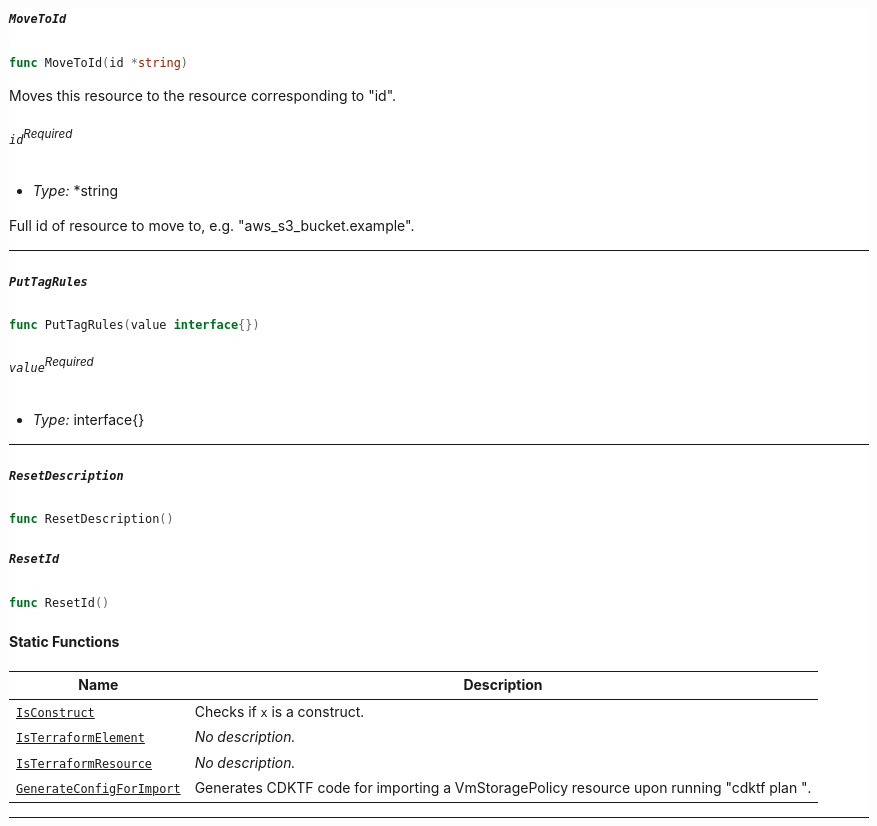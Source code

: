 
##### `MoveToId` <a name="MoveToId" id="@cdktf/provider-vsphere.vmStoragePolicy.VmStoragePolicy.moveToId"></a>

```go
func MoveToId(id *string)
```

Moves this resource to the resource corresponding to "id".

###### `id`<sup>Required</sup> <a name="id" id="@cdktf/provider-vsphere.vmStoragePolicy.VmStoragePolicy.moveToId.parameter.id"></a>

- *Type:* *string

Full id of resource to move to, e.g. "aws_s3_bucket.example".

---

##### `PutTagRules` <a name="PutTagRules" id="@cdktf/provider-vsphere.vmStoragePolicy.VmStoragePolicy.putTagRules"></a>

```go
func PutTagRules(value interface{})
```

###### `value`<sup>Required</sup> <a name="value" id="@cdktf/provider-vsphere.vmStoragePolicy.VmStoragePolicy.putTagRules.parameter.value"></a>

- *Type:* interface{}

---

##### `ResetDescription` <a name="ResetDescription" id="@cdktf/provider-vsphere.vmStoragePolicy.VmStoragePolicy.resetDescription"></a>

```go
func ResetDescription()
```

##### `ResetId` <a name="ResetId" id="@cdktf/provider-vsphere.vmStoragePolicy.VmStoragePolicy.resetId"></a>

```go
func ResetId()
```

#### Static Functions <a name="Static Functions" id="Static Functions"></a>

| **Name** | **Description** |
| --- | --- |
| <code><a href="#@cdktf/provider-vsphere.vmStoragePolicy.VmStoragePolicy.isConstruct">IsConstruct</a></code> | Checks if `x` is a construct. |
| <code><a href="#@cdktf/provider-vsphere.vmStoragePolicy.VmStoragePolicy.isTerraformElement">IsTerraformElement</a></code> | *No description.* |
| <code><a href="#@cdktf/provider-vsphere.vmStoragePolicy.VmStoragePolicy.isTerraformResource">IsTerraformResource</a></code> | *No description.* |
| <code><a href="#@cdktf/provider-vsphere.vmStoragePolicy.VmStoragePolicy.generateConfigForImport">GenerateConfigForImport</a></code> | Generates CDKTF code for importing a VmStoragePolicy resource upon running "cdktf plan <stack-name>". |

---